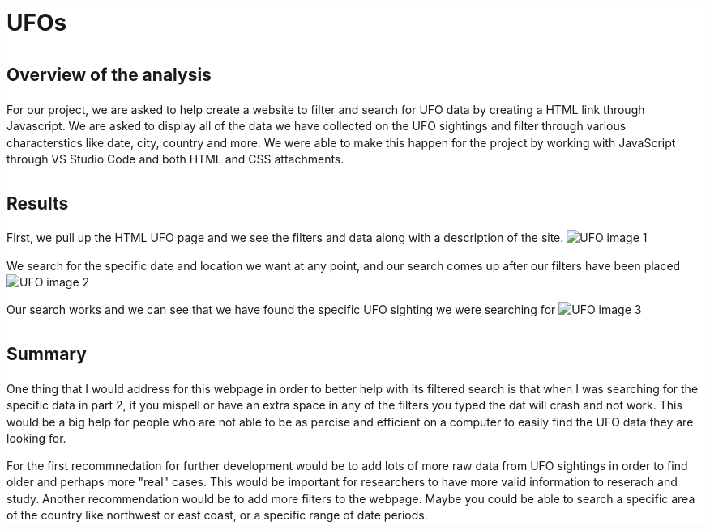 # UFOs
## Overview of the analysis
For our project, we are asked to help create a website to filter and search for UFO data by creating a HTML link through Javascript. We are asked to display all of the data we have collected on the UFO sightings and filter through various characterstics like date, city, country and more. We were able to make this happen for the project by working with JavaScript through VS Studio Code and both HTML and CSS attachments.  

## Results

First, we pull up the HTML UFO page and we see the filters and data along with a description of the site.
<img width="1422" alt="UFO image 1" src="https://user-images.githubusercontent.com/107444840/191602450-3a837721-e5cf-42e5-93c0-ea48ce7962af.png">


We search for the specific date and location we want at any point, and our search comes up after our filters have been placed 
<img width="1408" alt="UFO image 2" src="https://user-images.githubusercontent.com/107444840/191602470-04b15451-8285-41a1-a6b8-8f7a1a161f05.png">


Our search works and we can see that we have found the specific UFO sighting we were searching for
<img width="1414" alt="UFO image 3" src="https://user-images.githubusercontent.com/107444840/191602499-7df8f9a5-8a83-4749-a04b-784c8f11f65b.png">



## Summary
One thing that I would address for this webpage in order to better help with its filtered search is that when I was searching for the specific data in part 2, if you mispell or have an extra space in any of the filters you typed the dat will crash and not work. This would be a big help for people who are not able to be as percise and efficient on a computer to easily find the UFO data they are looking for. 

For the first recommnedation for further development would be to add lots of more raw data from UFO sightings in order to find older and perhaps more "real" cases. This would be important for researchers to have more valid information to reserach and study. Another recommendation would be to add more filters to the webpage. Maybe you could be able to search a specific area of the country like northwest or east coast, or a specific range of date periods. 
